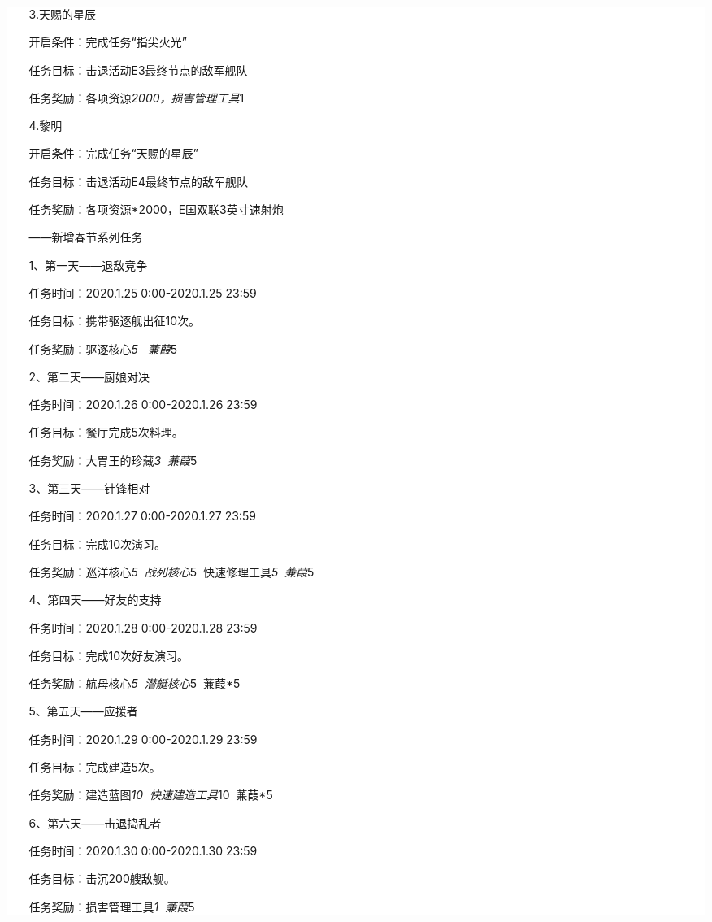        3.天赐的星辰

       开启条件：完成任务“指尖火光”

       任务目标：击退活动E3最终节点的敌军舰队

       任务奖励：各项资源*2000，损害管理工具*1

       4.黎明

       开启条件：完成任务“天赐的星辰”

       任务目标：击退活动E4最终节点的敌军舰队

       任务奖励：各项资源*2000，E国双联3英寸速射炮

       ——新增春节系列任务

       1、第一天——退敌竞争

       任务时间：2020.1.25 0:00-2020.1.25 23:59

       任务目标：携带驱逐舰出征10次。

       任务奖励：驱逐核心*5   蒹葭*5

       2、第二天——厨娘对决

       任务时间：2020.1.26 0:00-2020.1.26 23:59

       任务目标：餐厅完成5次料理。

       任务奖励：大胃王的珍藏*3  蒹葭*5

       3、第三天——针锋相对

       任务时间：2020.1.27 0:00-2020.1.27 23:59

       任务目标：完成10次演习。

       任务奖励：巡洋核心*5  战列核心*5  快速修理工具*5  蒹葭*5

       4、第四天——好友的支持

       任务时间：2020.1.28 0:00-2020.1.28 23:59

       任务目标：完成10次好友演习。

       任务奖励：航母核心*5  潜艇核心*5  蒹葭*5

       5、第五天——应援者

       任务时间：2020.1.29 0:00-2020.1.29 23:59

       任务目标：完成建造5次。

       任务奖励：建造蓝图*10  快速建造工具*10  蒹葭*5

       6、第六天——击退捣乱者

       任务时间：2020.1.30 0:00-2020.1.30 23:59

       任务目标：击沉200艘敌舰。

       任务奖励：损害管理工具*1  蒹葭*5
